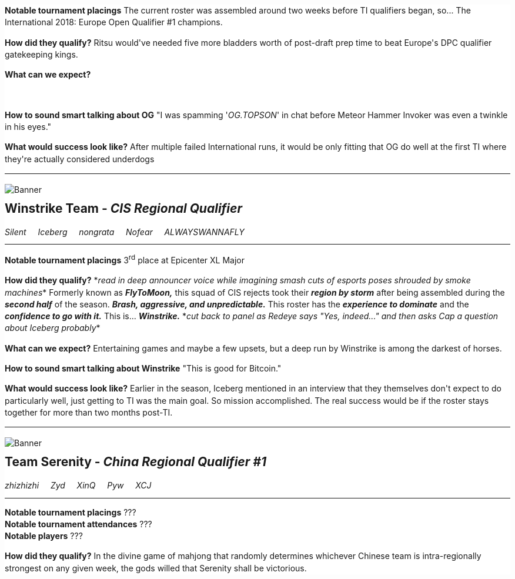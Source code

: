 **Notable tournament placings** The current roster was assembled around two weeks before TI qualifiers began, so... The International 2018: Europe Open Qualifier #1 champions.

**How did they qualify?** Ritsu would've needed five more bladders worth of post-draft prep time to beat Europe's DPC qualifier gatekeeping kings.

**What can we expect?**

<img src="/blog/img/ti8teams/ana.webp" onerror="this.onerror=null;this.src='/blog/img/ti8teams/ana.gif';" alt="" style="width: 350px;">

**How to sound smart talking about OG** "I was spamming '*OG.TOPSON*' in chat before Meteor Hammer Invoker was even a twinkle in his eyes."

**What would success look like?** After multiple failed International runs, it would be only fitting that OG do well at the first TI where they're actually considered underdogs

<hr style="margin-bottom: 1.2em;">
<p style="margin: 0.5em 0;"><img src="/blog/img/ti8teams/winstrikebanner.png" alt="Banner"></p>
<h2 style="margin: 0.25em 0;">Winstrike Team - <i>CIS Regional Qualifier</i></h2>
<p style="margin-bottom: -0.25em;"><i>Silent&nbsp;&nbsp;&nbsp;&nbsp; Iceberg&nbsp;&nbsp;&nbsp;&nbsp; nongrata&nbsp;&nbsp;&nbsp;&nbsp; Nofear&nbsp;&nbsp;&nbsp;&nbsp; ALWAYSWANNAFLY</i></p>
<hr>

**Notable tournament placings** 3<sup>rd</sup> place at Epicenter XL Major

**How did they qualify?** \**read in deep announcer voice while imagining smash cuts of esports poses shrouded by smoke machines*\* Formerly known as ***FlyToMoon,*** this squad of CIS rejects took their ***region by storm*** after being assembled during the ***second half*** of the season. ***Brash, aggressive, and unpredictable.*** This roster has the ***experience to dominate*** and the ***confidence to go with it.*** This is... ***Winstrike.*** \**cut back to panel as Redeye says "Yes, indeed..." and then asks Cap a question about Iceberg probably*\*

**What can we expect?** Entertaining games and maybe a few upsets, but a deep run by Winstrike is among the darkest of horses.

**How to sound smart talking about Winstrike** "This is good for Bitcoin."

**What would success look like?** Earlier in the season, Iceberg mentioned in an interview that they themselves don't expect to do particularly well, just getting to TI was the main goal. So mission accomplished. The real success would be if the roster stays together for more than two months post-TI.

<hr style="margin-bottom: 1.2em;">
<p style="margin: 0.5em 0;"><img src="/blog/img/ti8teams/serenitybanner.png" alt="Banner"></p>
<h2 style="margin: 0.25em 0;">Team Serenity - <i>China Regional Qualifier #1</i></h2>
<p style="margin-bottom: -0.25em;"><i>zhizhizhi&nbsp;&nbsp;&nbsp;&nbsp; Zyd&nbsp;&nbsp;&nbsp;&nbsp; XinQ&nbsp;&nbsp;&nbsp;&nbsp; Pyw&nbsp;&nbsp;&nbsp;&nbsp; XCJ</i></p>
<hr>

**Notable tournament placings** ???  
**Notable tournament attendances** ???  
**Notable players** ???

**How did they qualify?** In the divine game of mahjong that randomly determines whichever Chinese team is intra-regionally strongest on any given week, the gods willed that Serenity shall be victorious.
